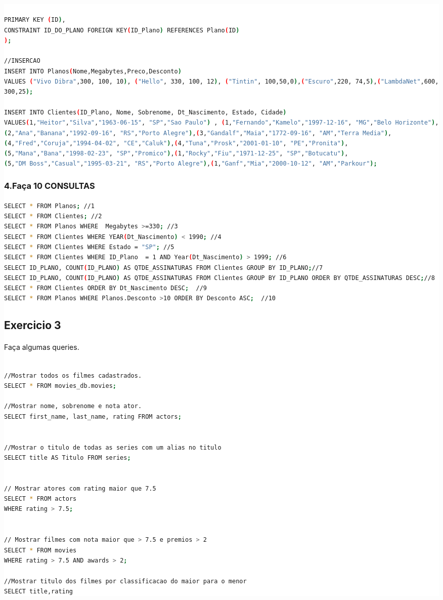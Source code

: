 ```bash

PRIMARY KEY (ID),
CONSTRAINT ID_DO_PLANO FOREIGN KEY(ID_Plano) REFERENCES Plano(ID)
);

//INSERCAO
INSERT INTO Planos(Nome,Megabytes,Preco,Desconto)
VALUES ("Vivo Dibra",300, 100, 10), ("Hello", 330, 100, 12), ("Tintin", 100,50,0),("Escuro",220, 74,5),("LambdaNet",600,300,25);

INSERT INTO Clientes(ID_Plano, Nome, Sobrenome, Dt_Nascimento, Estado, Cidade)
VALUES(1,"Heitor","Silva","1963-06-15", "SP","Sao Paulo") , (1,"Fernando","Kamelo","1997-12-16", "MG","Belo Horizonte"),
(2,"Ana","Banana","1992-09-16", "RS","Porto Alegre"),(3,"Gandalf","Maia","1772-09-16", "AM","Terra Media"),
(4,"Fred","Coruja","1994-04-02", "CE","Caluk"),(4,"Tuna","Prosk","2001-01-10", "PE","Pronita"),
(5,"Mana","Bana","1998-02-23", "SP","Promico"),(1,"Rocky","Fiu","1971-12-25", "SP","Botucatu"),
(5,"DM Boss","Casual","1995-03-21", "RS","Porto Alegre"),(1,"Ganf","Mia","2000-10-12", "AM","Parkour");

```

<h3>4.Faça 10 CONSULTAS</h3>

```bash
SELECT * FROM Planos; //1
SELECT * FROM Clientes; //2
SELECT * FROM Planos WHERE  Megabytes >=330; //3
SELECT * FROM Clientes WHERE YEAR(Dt_Nascimento) < 1990; //4
SELECT * FROM Clientes WHERE Estado = "SP"; //5
SELECT * FROM Clientes WHERE ID_Plano  = 1 AND Year(Dt_Nascimento) > 1999; //6
SELECT ID_PLANO, COUNT(ID_PLANO) AS QTDE_ASSINATURAS FROM Clientes GROUP BY ID_PLANO;//7
SELECT ID_PLANO, COUNT(ID_PLANO) AS QTDE_ASSINATURAS FROM Clientes GROUP BY ID_PLANO ORDER BY QTDE_ASSINATURAS DESC;//8
SELECT * FROM Clientes ORDER BY Dt_Nascimento DESC;  //9
SELECT * FROM Planos WHERE Planos.Desconto >10 ORDER BY Desconto ASC;  //10

```
<h2>Exercicio 3</h2>
<p> Faça algumas queries. </p>

```bash

//Mostrar todos os filmes cadastrados.
SELECT * FROM movies_db.movies;

//Mostrar nome, sobrenome e nota ator.
SELECT first_name, last_name, rating FROM actors;


//Mostrar o titulo de todas as series com um alias no titulo
SELECT title AS Titulo FROM series;


// Mostrar atores com rating maior que 7.5
SELECT * FROM actors
WHERE rating > 7.5;


// Mostrar filmes com nota maior que > 7.5 e premios > 2
SELECT * FROM movies
WHERE rating > 7.5 AND awards > 2;

//Mostrar titulo dos filmes por classificacao do maior para o menor
SELECT title,rating 
```